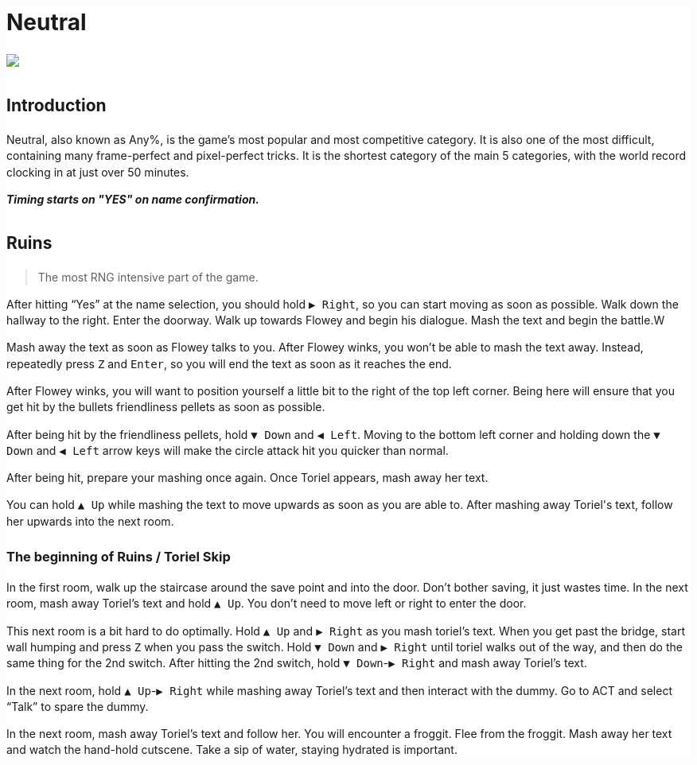 # Neutral

<img src='./Images/UTSRGuidesHeader.png'></img>

## Introduction

Neutral, also known as Any%, is the game’s most popular and most competitive category. It is also one of the most difficult, containing many frame-perfect and pixel-perfect tricks. It is the shortest category of the main 5 categories, with the world record clocking in at just over 50 minutes.

***Timing starts on "YES" on name confirmation.***

## Ruins

> The most RNG intensive part of the game.

After hitting “Yes” at the name selection, you should hold <kbd>▶ Right</kbd>, so you can start moving as soon as possible. Walk down the hallway to the right. Enter the doorway. Walk up towards Flowey and begin his dialogue. Mash the text and begin the battle.W

Mash away the text as soon as Flowey talks to you. After Flowey winks, you won’t be able to mash the text away. Instead, repeatedly press <kbd>Z</kbd> and <kbd>Enter</kbd>, so you will end the text as soon as it reaches the end.

After Flowey winks, you will want to position yourself a little bit to the right of the top left corner. Being here will ensure that you get hit by the bullets friendliness pellets as soon as possible.

After being hit by the friendliness pellets, hold <kbd>▼ Down</kbd> and <kbd>◀ Left</kbd>. Moving to the bottom left corner and holding down the <kbd>▼ Down</kbd> and <kbd>◀ Left</kbd> arrow keys will make the circle attack hit you quicker than normal.

After being hit, prepare your mashing once again. Once Toriel appears, mash away her text.

You can hold <kbd>▲ Up</kbd> while mashing the text to move upwards as soon as you are able to. After mashing away Toriel's text, follow her upwards into the next room.

### The beginning of Ruins / Toriel Skip

In the first room, walk up the staircase around the save point and into the door. Don’t bother saving, it just wastes time. In the next room, mash away Toriel’s text and hold <kbd>▲ Up</kbd>. You don’t need to move left or right to enter the door.

This next room is a bit hard to do optimally. Hold <kbd>▲ Up</kbd> and <kbd>▶ Right</kbd> as you mash toriel’s text. When you get past the bridge, start wall humping and press <kbd>Z</kbd> when you pass the switch. Hold <kbd>▼ Down</kbd> and <kbd>▶ Right</kbd> until toriel walks out of the way, and then do the same thing for the 2nd switch. After hitting the 2nd switch, hold <kbd>▼ Down</kbd>-<kbd>▶ Right</kbd> and mash away Toriel’s text.

In the next room, hold <kbd>▲ Up</kbd>-<kbd>▶ Right</kbd> while mashing away Toriel’s text and then interact with the dummy. Go to ACT and select “Talk” to spare the dummy.

In the next room, mash away Toriel’s text and follow her. You will encounter a froggit. Flee from the froggit. Mash away her text and watch the hand-hold cutscene. Take a sip of water, staying hydrated is important.
